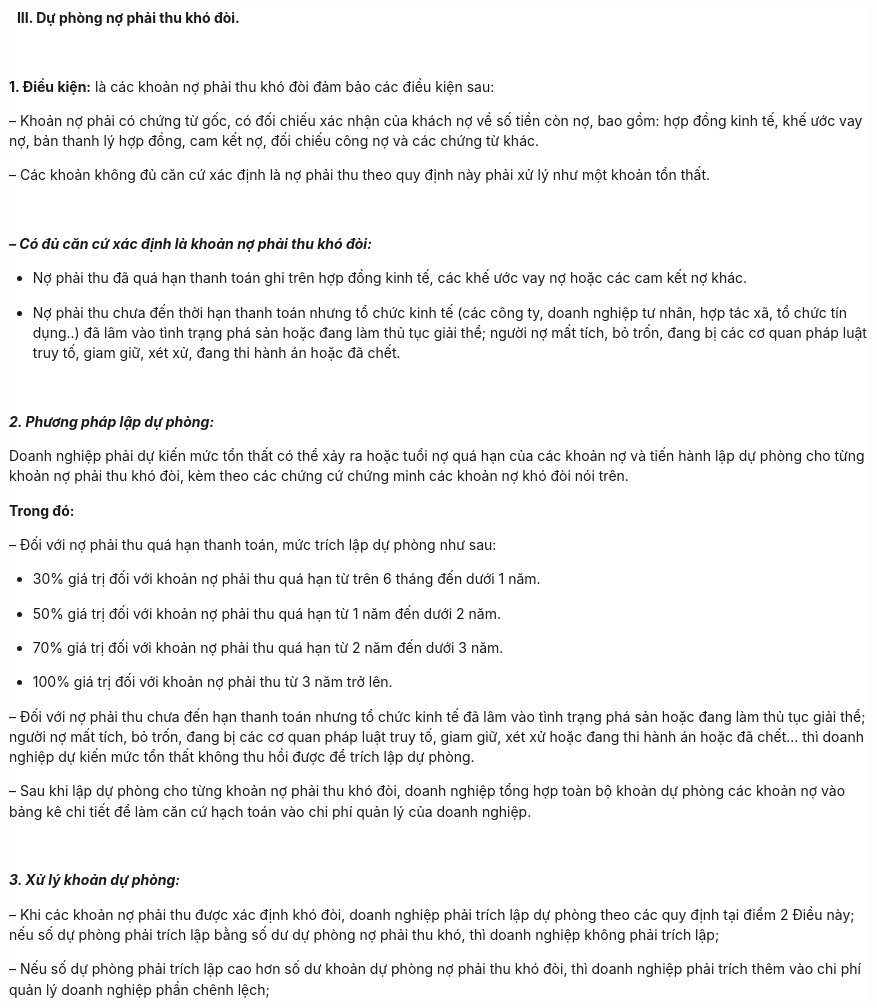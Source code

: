  
**III. Dự phòng nợ phải thu khó đòi.**  

   

**1. Điều kiện:** là các khoản nợ phải thu khó đòi đảm bảo các điều kiện sau:  

– Khoản nợ phải có chứng từ gốc, có đối chiếu xác nhận của khách nợ về số tiền còn nợ, bao gồm: hợp đồng kinh tế, khế ước vay nợ, bản thanh lý hợp đồng, cam kết nợ, đối chiếu công nợ và các chứng từ khác.  

– Các khoản không đủ căn cứ xác định là nợ phải thu theo quy định này phải xử lý như một khoản tổn thất.  

   

***– Có đủ căn cứ xác định là khoản nợ phải thu khó đòi:***  

+ Nợ phải thu đã quá hạn thanh toán ghi trên hợp đồng kinh tế, các khế ước vay nợ hoặc các cam kết nợ khác.  

+ Nợ phải thu chưa đến thời hạn thanh toán nhưng tổ chức kinh tế (các công ty, doanh nghiệp tư nhân, hợp tác xã, tổ chức tín dụng..) đã lâm vào tình trạng phá sản hoặc đang làm thủ tục giải thể; người nợ mất tích, bỏ trốn, đang bị các cơ quan pháp luật truy tố, giam giữ, xét xử, đang thi hành án hoặc đã chết.  

   

***2. Phương pháp lập dự phòng:***  

Doanh nghiệp phải dự kiến mức tổn thất có thể xảy ra hoặc tuổi nợ quá hạn của các khoản nợ và tiến hành lập dự phòng cho từng khoản nợ phải thu khó đòi, kèm theo các chứng cứ chứng minh các khoản nợ khó đòi nói trên.  

**Trong đó:**  

– Đối với nợ phải thu quá hạn thanh toán, mức trích lập dự phòng như sau:  

+ 30% giá trị đối với khoản nợ phải thu quá hạn từ trên 6 tháng đến dưới 1 năm.  

+ 50% giá trị đối với khoản nợ phải thu quá hạn từ 1 năm đến dưới 2 năm.  

+ 70% giá trị đối với khoản nợ phải thu quá hạn từ 2 năm đến dưới 3 năm.  

+ 100% giá trị đối với khoản nợ phải thu từ 3 năm trở lên.


– Đối với nợ phải thu chưa đến hạn thanh toán nhưng tổ chức kinh tế đã lâm vào tình trạng phá sản hoặc đang làm thủ tục giải thể; người nợ mất tích, bỏ trốn, đang bị các cơ quan pháp luật truy tố, giam giữ, xét xử hoặc đang thi hành án hoặc đã chết… thì doanh nghiệp dự kiến mức tổn thất không thu hồi được để trích lập dự phòng.  

– Sau khi lập dự phòng cho từng khoản nợ phải thu khó đòi, doanh nghiệp tổng hợp toàn bộ khoản dự phòng các khoản nợ vào bảng kê chi tiết để làm căn cứ hạch toán vào chi phí quản lý của doanh nghiệp.  

   

***3. Xử lý khoản dự phòng:***  

– Khi các khoản nợ phải thu được xác định khó đòi, doanh nghiệp phải trích lập dự phòng theo các quy định tại điểm 2 Điều này; nếu số dự phòng phải trích lập bằng số dư dự phòng nợ phải thu khó, thì doanh nghiệp không phải trích lập;  

– Nếu số dự phòng phải trích lập cao hơn số dư khoản dự phòng nợ phải thu khó đòi, thì doanh nghiệp phải trích thêm vào chi phí quản lý doanh nghiệp phần chênh lệch;  
